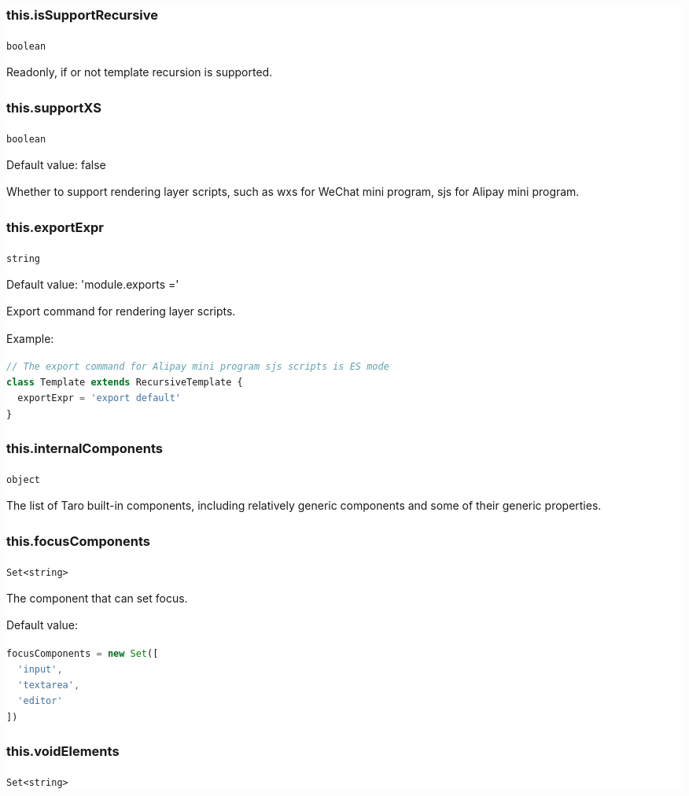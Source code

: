 ### this.isSupportRecursive

`boolean`

Readonly, if or not template recursion is supported.

### this.supportXS

`boolean`

Default value: false

Whether to support rendering layer scripts, such as wxs for WeChat mini program, sjs for Alipay mini program.

### this.exportExpr

`string`

Default value: 'module.exports ='

Export command for rendering layer scripts.

Example:

```js
// The export command for Alipay mini program sjs scripts is ES mode
class Template extends RecursiveTemplate {
  exportExpr = 'export default'
}
```

### this.internalComponents

`object`

The list of Taro built-in components, including relatively generic components and some of their generic properties.

### this.focusComponents

`Set<string>`

The component that can set focus.

Default value:

```js
focusComponents = new Set([
  'input',
  'textarea',
  'editor'
])
```

### this.voidElements

`Set<string>`
